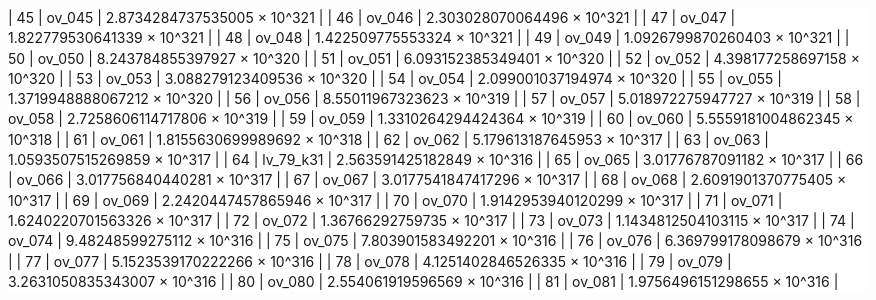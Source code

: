 | 45 | ov_045 | 2.8734284737535005 × 10^321 |
| 46 | ov_046 | 2.303028070064496 × 10^321 |
| 47 | ov_047 | 1.822779530641339 × 10^321 |
| 48 | ov_048 | 1.422509775553324 × 10^321 |
| 49 | ov_049 | 1.0926799870260403 × 10^321 |
| 50 | ov_050 | 8.243784855397927 × 10^320 |
| 51 | ov_051 | 6.093152385349401 × 10^320 |
| 52 | ov_052 | 4.398177258697158 × 10^320 |
| 53 | ov_053 | 3.088279123409536 × 10^320 |
| 54 | ov_054 | 2.099001037194974 × 10^320 |
| 55 | ov_055 | 1.3719948888067212 × 10^320 |
| 56 | ov_056 | 8.55011967323623 × 10^319 |
| 57 | ov_057 | 5.018972275947727 × 10^319 |
| 58 | ov_058 | 2.7258606114717806 × 10^319 |
| 59 | ov_059 | 1.3310264294424364 × 10^319 |
| 60 | ov_060 | 5.5559181004862345 × 10^318 |
| 61 | ov_061 | 1.8155630699989692 × 10^318 |
| 62 | ov_062 | 5.179613187645953 × 10^317 |
| 63 | ov_063 | 1.0593507515269859 × 10^317 |
| 64 | lv_79_k31 | 2.563591425182849 × 10^316 |
| 65 | ov_065 | 3.01776787091182 × 10^317 |
| 66 | ov_066 | 3.017756840440281 × 10^317 |
| 67 | ov_067 | 3.0177541847417296 × 10^317 |
| 68 | ov_068 | 2.6091901370775405 × 10^317 |
| 69 | ov_069 | 2.2420447457865946 × 10^317 |
| 70 | ov_070 | 1.9142953940120299 × 10^317 |
| 71 | ov_071 | 1.6240220701563326 × 10^317 |
| 72 | ov_072 | 1.36766292759735 × 10^317 |
| 73 | ov_073 | 1.1434812504103115 × 10^317 |
| 74 | ov_074 | 9.48248599275112 × 10^316 |
| 75 | ov_075 | 7.803901583492201 × 10^316 |
| 76 | ov_076 | 6.369799178098679 × 10^316 |
| 77 | ov_077 | 5.1523539170222266 × 10^316 |
| 78 | ov_078 | 4.1251402846526335 × 10^316 |
| 79 | ov_079 | 3.2631050835343007 × 10^316 |
| 80 | ov_080 | 2.554061919596569 × 10^316 |
| 81 | ov_081 | 1.9756496151298655 × 10^316 |
